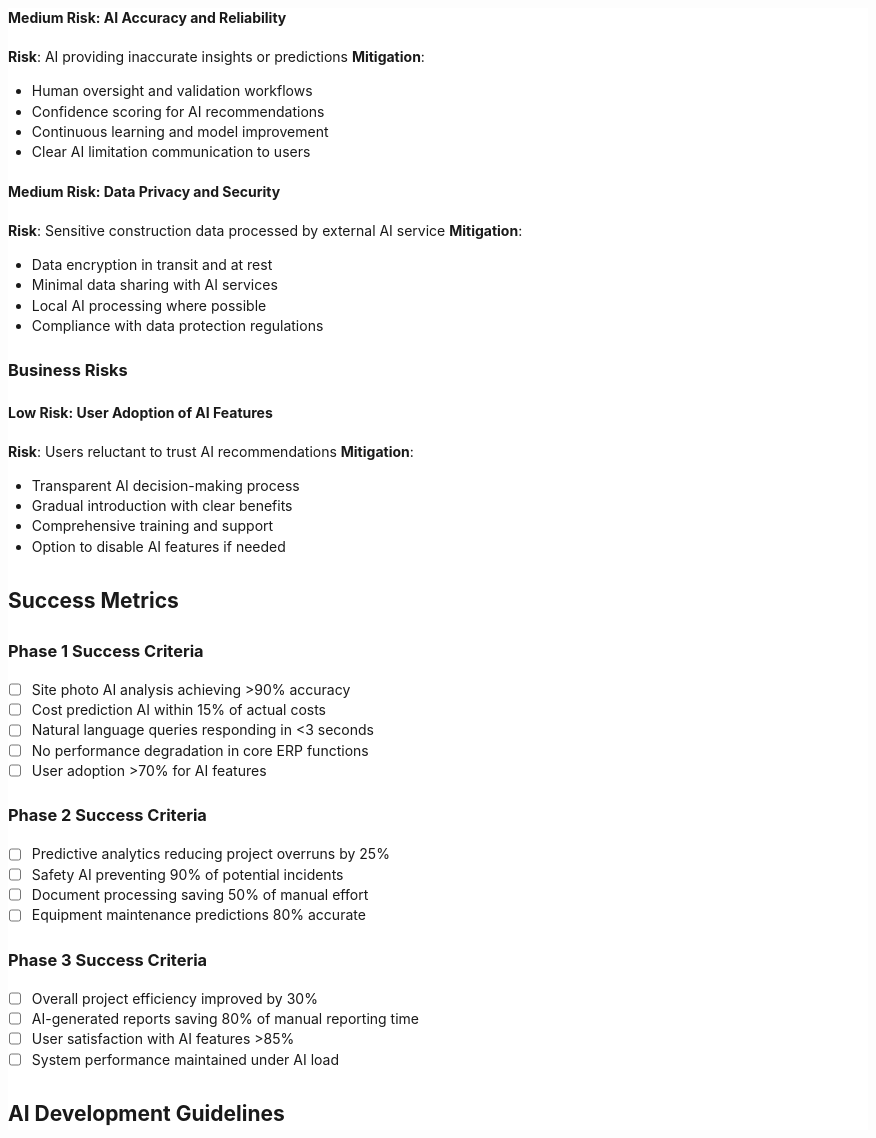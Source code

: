 #### Medium Risk: AI Accuracy and Reliability
**Risk**: AI providing inaccurate insights or predictions
**Mitigation**:
- Human oversight and validation workflows
- Confidence scoring for AI recommendations
- Continuous learning and model improvement
- Clear AI limitation communication to users

#### Medium Risk: Data Privacy and Security
**Risk**: Sensitive construction data processed by external AI service
**Mitigation**:
- Data encryption in transit and at rest
- Minimal data sharing with AI services
- Local AI processing where possible
- Compliance with data protection regulations

### Business Risks

#### Low Risk: User Adoption of AI Features
**Risk**: Users reluctant to trust AI recommendations
**Mitigation**:
- Transparent AI decision-making process
- Gradual introduction with clear benefits
- Comprehensive training and support
- Option to disable AI features if needed

## Success Metrics

### Phase 1 Success Criteria
- [ ] Site photo AI analysis achieving >90% accuracy
- [ ] Cost prediction AI within 15% of actual costs
- [ ] Natural language queries responding in <3 seconds
- [ ] No performance degradation in core ERP functions
- [ ] User adoption >70% for AI features

### Phase 2 Success Criteria
- [ ] Predictive analytics reducing project overruns by 25%
- [ ] Safety AI preventing 90% of potential incidents
- [ ] Document processing saving 50% of manual effort
- [ ] Equipment maintenance predictions 80% accurate

### Phase 3 Success Criteria
- [ ] Overall project efficiency improved by 30%
- [ ] AI-generated reports saving 80% of manual reporting time
- [ ] User satisfaction with AI features >85%
- [ ] System performance maintained under AI load

## AI Development Guidelines
